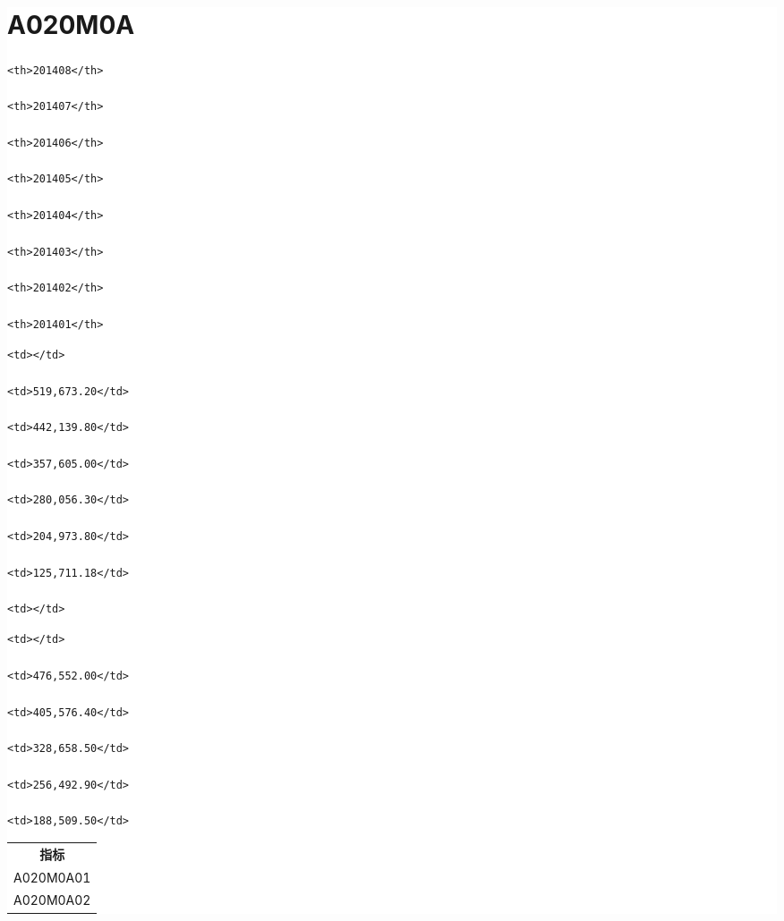 A020M0A
======


<table>

<tr>
    <th>指标</th>
    
    <th>201408</th>
    
    <th>201407</th>
    
    <th>201406</th>
    
    <th>201405</th>
    
    <th>201404</th>
    
    <th>201403</th>
    
    <th>201402</th>
    
    <th>201401</th>
    
</tr>


<tr>
    <td>A020M0A01</td>
    
    <td></td>
    
    <td>519,673.20</td>
    
    <td>442,139.80</td>
    
    <td>357,605.00</td>
    
    <td>280,056.30</td>
    
    <td>204,973.80</td>
    
    <td>125,711.18</td>
    
    <td></td>
    

</tr>

<tr>
    <td>A020M0A02</td>
    
    <td></td>
    
    <td>476,552.00</td>
    
    <td>405,576.40</td>
    
    <td>328,658.50</td>
    
    <td>256,492.90</td>
    
    <td>188,509.50</td>
    